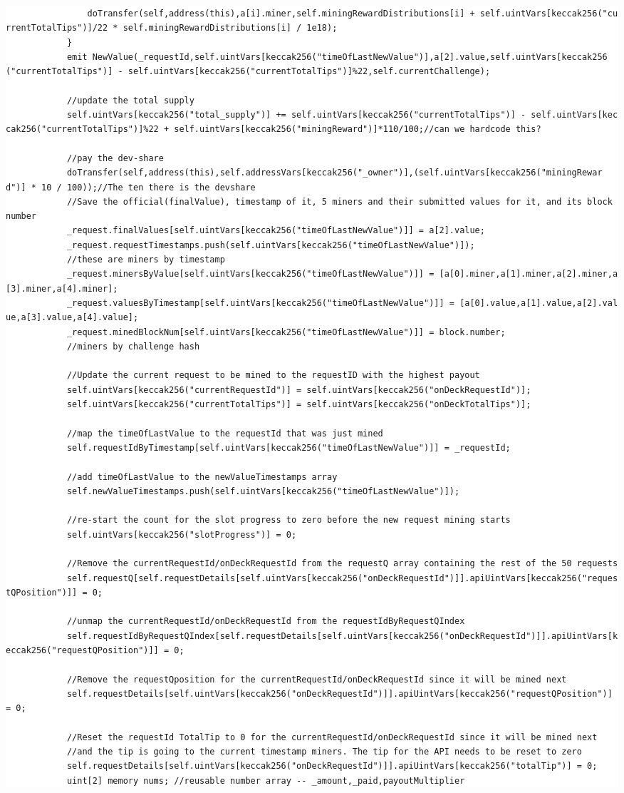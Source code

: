 ```solidity
                doTransfer(self,address(this),a[i].miner,self.miningRewardDistributions[i] + self.uintVars[keccak256("currentTotalTips")]/22 * self.miningRewardDistributions[i] / 1e18);
            }
            emit NewValue(_requestId,self.uintVars[keccak256("timeOfLastNewValue")],a[2].value,self.uintVars[keccak256("currentTotalTips")] - self.uintVars[keccak256("currentTotalTips")]%22,self.currentChallenge);
            
            //update the total supply
            self.uintVars[keccak256("total_supply")] += self.uintVars[keccak256("currentTotalTips")] - self.uintVars[keccak256("currentTotalTips")]%22 + self.uintVars[keccak256("miningReward")]*110/100;//can we hardcode this?
            
            //pay the dev-share
            doTransfer(self,address(this),self.addressVars[keccak256("_owner")],(self.uintVars[keccak256("miningReward")] * 10 / 100));//The ten there is the devshare
            //Save the official(finalValue), timestamp of it, 5 miners and their submitted values for it, and its block number
            _request.finalValues[self.uintVars[keccak256("timeOfLastNewValue")]] = a[2].value;
            _request.requestTimestamps.push(self.uintVars[keccak256("timeOfLastNewValue")]);
            //these are miners by timestamp
            _request.minersByValue[self.uintVars[keccak256("timeOfLastNewValue")]] = [a[0].miner,a[1].miner,a[2].miner,a[3].miner,a[4].miner];
            _request.valuesByTimestamp[self.uintVars[keccak256("timeOfLastNewValue")]] = [a[0].value,a[1].value,a[2].value,a[3].value,a[4].value];
            _request.minedBlockNum[self.uintVars[keccak256("timeOfLastNewValue")]] = block.number;
            //miners by challenge hash
            
            //Update the current request to be mined to the requestID with the highest payout
            self.uintVars[keccak256("currentRequestId")] = self.uintVars[keccak256("onDeckRequestId")]; 
            self.uintVars[keccak256("currentTotalTips")] = self.uintVars[keccak256("onDeckTotalTips")];
            
            //map the timeOfLastValue to the requestId that was just mined
            self.requestIdByTimestamp[self.uintVars[keccak256("timeOfLastNewValue")]] = _requestId;
            
            //add timeOfLastValue to the newValueTimestamps array
            self.newValueTimestamps.push(self.uintVars[keccak256("timeOfLastNewValue")]);
            
            //re-start the count for the slot progress to zero before the new request mining starts
            self.uintVars[keccak256("slotProgress")] = 0;
            
            //Remove the currentRequestId/onDeckRequestId from the requestQ array containing the rest of the 50 requests
            self.requestQ[self.requestDetails[self.uintVars[keccak256("onDeckRequestId")]].apiUintVars[keccak256("requestQPosition")]] = 0;
            
            //unmap the currentRequestId/onDeckRequestId from the requestIdByRequestQIndex
            self.requestIdByRequestQIndex[self.requestDetails[self.uintVars[keccak256("onDeckRequestId")]].apiUintVars[keccak256("requestQPosition")]] = 0;
            
            //Remove the requestQposition for the currentRequestId/onDeckRequestId since it will be mined next
            self.requestDetails[self.uintVars[keccak256("onDeckRequestId")]].apiUintVars[keccak256("requestQPosition")] = 0;
            
            //Reset the requestId TotalTip to 0 for the currentRequestId/onDeckRequestId since it will be mined next
            //and the tip is going to the current timestamp miners. The tip for the API needs to be reset to zero
            self.requestDetails[self.uintVars[keccak256("onDeckRequestId")]].apiUintVars[keccak256("totalTip")] = 0;
            uint[2] memory nums; //reusable number array -- _amount,_paid,payoutMultiplier
```